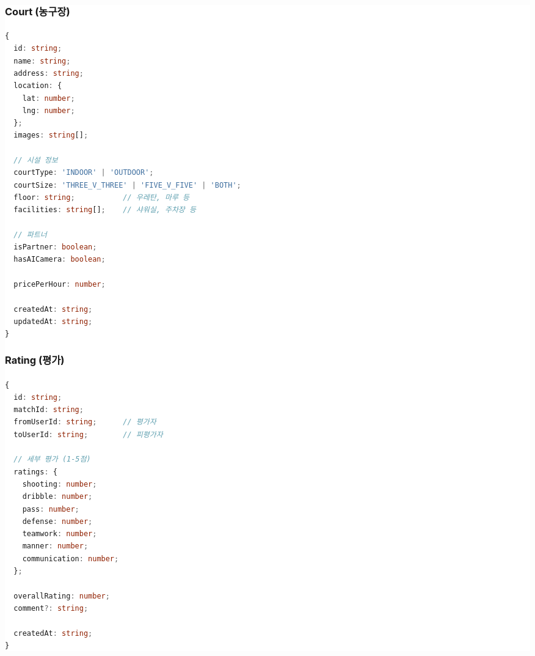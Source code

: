 ### Court (농구장)

```typescript
{
  id: string;
  name: string;
  address: string;
  location: {
    lat: number;
    lng: number;
  };
  images: string[];
  
  // 시설 정보
  courtType: 'INDOOR' | 'OUTDOOR';
  courtSize: 'THREE_V_THREE' | 'FIVE_V_FIVE' | 'BOTH';
  floor: string;           // 우레탄, 마루 등
  facilities: string[];    // 샤워실, 주차장 등
  
  // 파트너
  isPartner: boolean;
  hasAICamera: boolean;
  
  pricePerHour: number;
  
  createdAt: string;
  updatedAt: string;
}
```

### Rating (평가)

```typescript
{
  id: string;
  matchId: string;
  fromUserId: string;      // 평가자
  toUserId: string;        // 피평가자
  
  // 세부 평가 (1-5점)
  ratings: {
    shooting: number;
    dribble: number;
    pass: number;
    defense: number;
    teamwork: number;
    manner: number;
    communication: number;
  };
  
  overallRating: number;
  comment?: string;
  
  createdAt: string;
}
```
